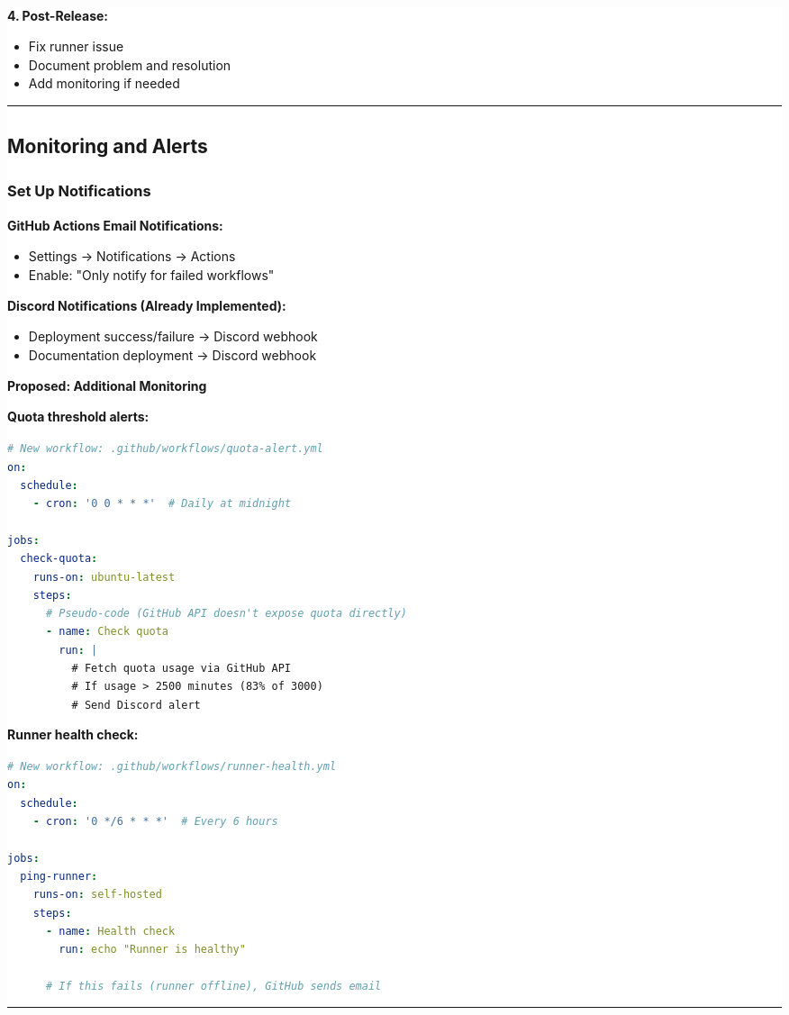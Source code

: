 **4. Post-Release:**
- Fix runner issue
- Document problem and resolution
- Add monitoring if needed

---

## Monitoring and Alerts

### Set Up Notifications

**GitHub Actions Email Notifications:**
- Settings → Notifications → Actions
- Enable: "Only notify for failed workflows"

**Discord Notifications (Already Implemented):**
- Deployment success/failure → Discord webhook
- Documentation deployment → Discord webhook

**Proposed: Additional Monitoring**

**Quota threshold alerts:**
```yaml
# New workflow: .github/workflows/quota-alert.yml
on:
  schedule:
    - cron: '0 0 * * *'  # Daily at midnight

jobs:
  check-quota:
    runs-on: ubuntu-latest
    steps:
      # Pseudo-code (GitHub API doesn't expose quota directly)
      - name: Check quota
        run: |
          # Fetch quota usage via GitHub API
          # If usage > 2500 minutes (83% of 3000)
          # Send Discord alert
```

**Runner health check:**
```yaml
# New workflow: .github/workflows/runner-health.yml
on:
  schedule:
    - cron: '0 */6 * * *'  # Every 6 hours

jobs:
  ping-runner:
    runs-on: self-hosted
    steps:
      - name: Health check
        run: echo "Runner is healthy"

      # If this fails (runner offline), GitHub sends email
```

---